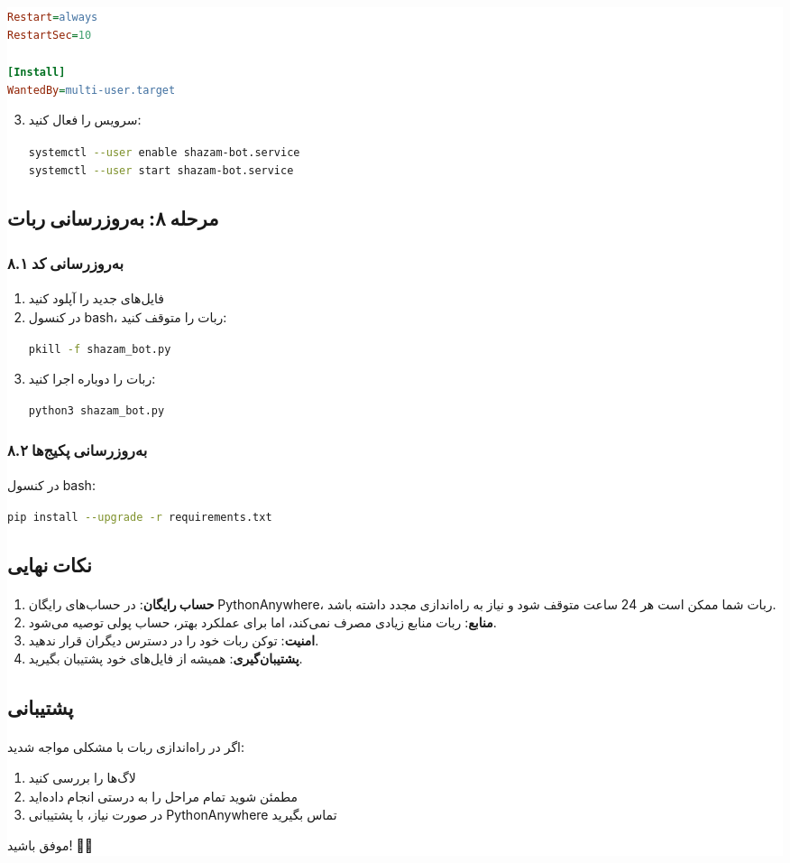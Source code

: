    ```ini
   Restart=always
   RestartSec=10

   [Install]
   WantedBy=multi-user.target
   ```
3. سرویس را فعال کنید:
   ```bash
   systemctl --user enable shazam-bot.service
   systemctl --user start shazam-bot.service
   ```

## مرحله ۸: به‌روزرسانی ربات

### ۸.۱ به‌روزرسانی کد
1. فایل‌های جدید را آپلود کنید
2. در کنسول bash، ربات را متوقف کنید:
   ```bash
   pkill -f shazam_bot.py
   ```
3. ربات را دوباره اجرا کنید:
   ```bash
   python3 shazam_bot.py
   ```

### ۸.۲ به‌روزرسانی پکیج‌ها
در کنسول bash:
```bash
pip install --upgrade -r requirements.txt
```

## نکات نهایی

1. **حساب رایگان**: در حساب‌های رایگان PythonAnywhere، ربات شما ممکن است هر 24 ساعت متوقف شود و نیاز به راه‌اندازی مجدد داشته باشد.
2. **منابع**: ربات منابع زیادی مصرف نمی‌کند، اما برای عملکرد بهتر، حساب پولی توصیه می‌شود.
3. **امنیت**: توکن ربات خود را در دسترس دیگران قرار ندهید.
4. **پشتیبان‌گیری**: همیشه از فایل‌های خود پشتیبان بگیرید.

## پشتیبانی
اگر در راه‌اندازی ربات با مشکلی مواجه شدید:
1. لاگ‌ها را بررسی کنید
2. مطمئن شوید تمام مراحل را به درستی انجام داده‌اید
3. در صورت نیاز، با پشتیبانی PythonAnywhere تماس بگیرید

موفق باشید! 🎵🤖